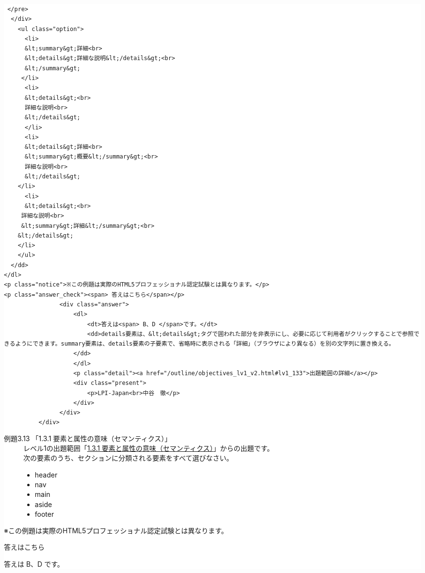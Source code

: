      </pre>
      </div>
        <ul class="option">
          <li> 
          &lt;summary&gt;詳細<br> 
          &lt;details&gt;詳細な説明&lt;/details&gt;<br>
          &lt;/summary&gt;
         </li>
          <li> 
          &lt;details&gt;<br>
          詳細な説明<br>
          &lt;/details&gt;
          </li>
          <li>
          &lt;details&gt;詳細<br>
          &lt;summary&gt;概要&lt;/summary&gt;<br>
          詳細な説明<br>
          &lt;/details&gt;
        </li>
          <li>
          &lt;details&gt;<br>
         詳細な説明<br>
         &lt;summary&gt;詳細&lt;/summary&gt;<br>
        &lt;/details&gt;
        </li>
        </ul>
      </dd>
    </dl>
    <p class="notice">※この例題は実際のHTML5プロフェッショナル認定試験とは異なります。</p>
    <p class="answer_check"><span> 答えはこちら</span></p>
					<div class="answer">
						<dl>
							<dt>答えは<span> B、D </span>です。</dt>
							<dd>details要素は、&lt;details&gt;タグで囲われた部分を非表示にし、必要に応じて利用者がクリックすることで参照できるようにできます。summary要素は、details要素の子要素で、省略時に表示される「詳細」（ブラウザにより異なる）を別の文字列に置き換える。
                        </dd>
						</dl>
						<p class="detail"><a href="/outline/objectives_lv1_v2.html#lv1_133">出題範囲の詳細</a></p> 
                        <div class="present">
    						<p>LPI-Japan<br>中谷　徹</p>
						</div>
					</div>            
			  </div>
  <div class="question">
    <dl>
      <dt>例題3.13 「1.3.1 要素と属性の意味（セマンティクス）」</dt>
    <dd class="lead">レベル1の出題範囲「<a href="/outline/objectives_lv1_v2.html#lv1_131">1.3.1 要素と属性の意味（セマンティクス）</a>」からの出題です。<br>
		次の要素のうち、セクションに分類される要素をすべて選びなさい。</dd>
      <dd>
        <ul class="option">
          <li>header</li>
          <li>nav</li>
          <li>main</li>
          <li>aside</li>
          <li>footer</li>
        </ul>
      </dd>
    </dl>
    <p class="notice">※この例題は実際のHTML5プロフェッショナル認定試験とは異なります。</p>
    <p class="answer_check"><span> 答えはこちら</span></p>
					<div class="answer">
						<dl>
							<dt>答えは<span> B、D </span>です。</dt>